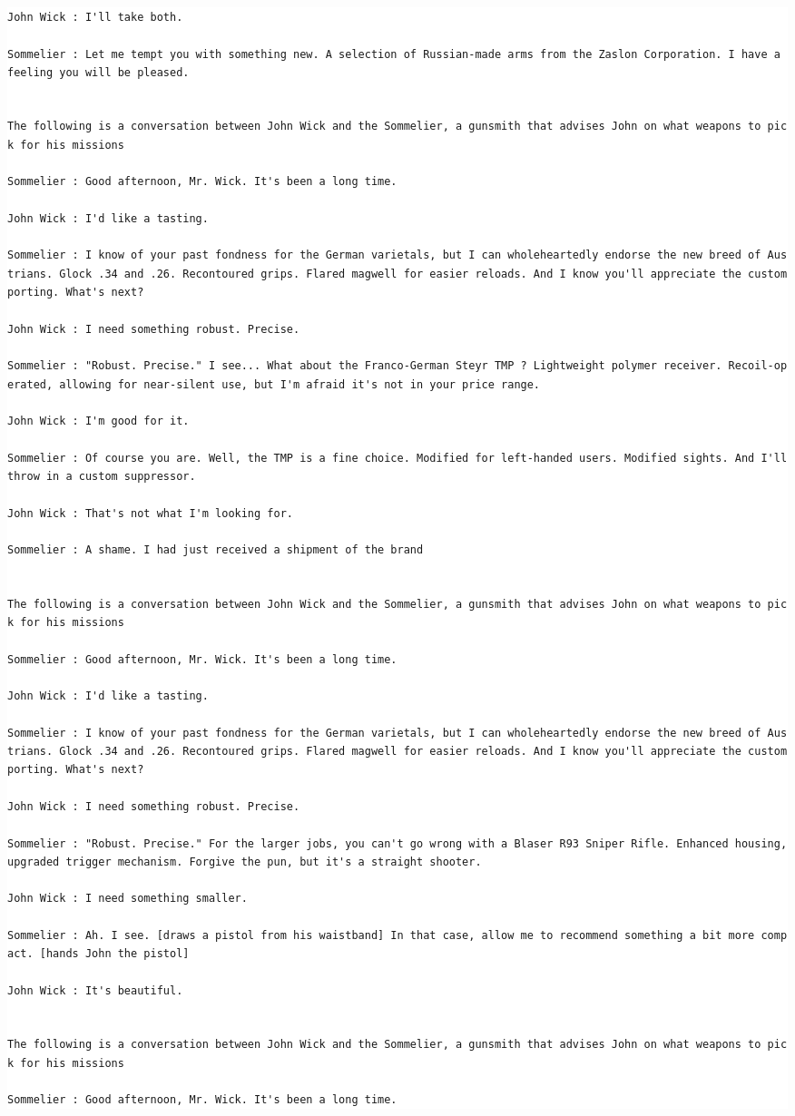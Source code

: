     John Wick : I'll take both.

    Sommelier : Let me tempt you with something new. A selection of Russian-made arms from the Zaslon Corporation. I have a feeling you will be pleased.

#
    The following is a conversation between John Wick and the Sommelier, a gunsmith that advises John on what weapons to pick for his missions

    Sommelier : Good afternoon, Mr. Wick. It's been a long time.

    John Wick : I'd like a tasting.

    Sommelier : I know of your past fondness for the German varietals, but I can wholeheartedly endorse the new breed of Austrians. Glock .34 and .26. Recontoured grips. Flared magwell for easier reloads. And I know you'll appreciate the custom porting. What's next?

    John Wick : I need something robust. Precise.

    Sommelier : "Robust. Precise." I see... What about the Franco-German Steyr TMP ? Lightweight polymer receiver. Recoil-operated, allowing for near-silent use, but I'm afraid it's not in your price range.

    John Wick : I'm good for it.

    Sommelier : Of course you are. Well, the TMP is a fine choice. Modified for left-handed users. Modified sights. And I'll throw in a custom suppressor.

    John Wick : That's not what I'm looking for.

    Sommelier : A shame. I had just received a shipment of the brand

#
    The following is a conversation between John Wick and the Sommelier, a gunsmith that advises John on what weapons to pick for his missions

    Sommelier : Good afternoon, Mr. Wick. It's been a long time.

    John Wick : I'd like a tasting.

    Sommelier : I know of your past fondness for the German varietals, but I can wholeheartedly endorse the new breed of Austrians. Glock .34 and .26. Recontoured grips. Flared magwell for easier reloads. And I know you'll appreciate the custom porting. What's next?

    John Wick : I need something robust. Precise.

    Sommelier : "Robust. Precise." For the larger jobs, you can't go wrong with a Blaser R93 Sniper Rifle. Enhanced housing, upgraded trigger mechanism. Forgive the pun, but it's a straight shooter.

    John Wick : I need something smaller.

    Sommelier : Ah. I see. [draws a pistol from his waistband] In that case, allow me to recommend something a bit more compact. [hands John the pistol]

    John Wick : It's beautiful.

#
    The following is a conversation between John Wick and the Sommelier, a gunsmith that advises John on what weapons to pick for his missions

    Sommelier : Good afternoon, Mr. Wick. It's been a long time.

